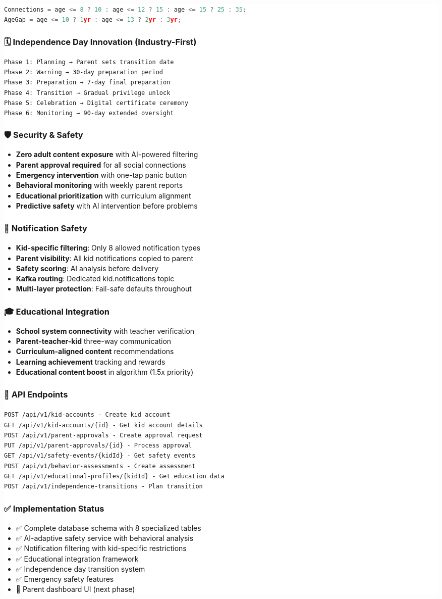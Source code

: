 ```typescript
Connections = age <= 8 ? 10 : age <= 12 ? 15 : age <= 15 ? 25 : 35;
AgeGap = age <= 10 ? 1yr : age <= 13 ? 2yr : 3yr;
```

### 🗓️ **Independence Day Innovation** (Industry-First)
```
Phase 1: Planning → Parent sets transition date
Phase 2: Warning → 30-day preparation period
Phase 3: Preparation → 7-day final preparation
Phase 4: Transition → Gradual privilege unlock
Phase 5: Celebration → Digital certificate ceremony
Phase 6: Monitoring → 90-day extended oversight
```

### 🛡️ **Security & Safety**
- **Zero adult content exposure** with AI-powered filtering
- **Parent approval required** for all social connections
- **Emergency intervention** with one-tap panic button
- **Behavioral monitoring** with weekly parent reports
- **Educational prioritization** with curriculum alignment
- **Predictive safety** with AI intervention before problems

### 🔔 **Notification Safety**
- **Kid-specific filtering**: Only 8 allowed notification types
- **Parent visibility**: All kid notifications copied to parent
- **Safety scoring**: AI analysis before delivery
- **Kafka routing**: Dedicated kid.notifications topic
- **Multi-layer protection**: Fail-safe defaults throughout

### 🎓 **Educational Integration**
- **School system connectivity** with teacher verification
- **Parent-teacher-kid** three-way communication
- **Curriculum-aligned content** recommendations
- **Learning achievement** tracking and rewards
- **Educational content boost** in algorithm (1.5x priority)

### 📱 **API Endpoints**
```
POST /api/v1/kid-accounts - Create kid account
GET /api/v1/kid-accounts/{id} - Get kid account details
POST /api/v1/parent-approvals - Create approval request
PUT /api/v1/parent-approvals/{id} - Process approval
GET /api/v1/safety-events/{kidId} - Get safety events
POST /api/v1/behavior-assessments - Create assessment
GET /api/v1/educational-profiles/{kidId} - Get education data
POST /api/v1/independence-transitions - Plan transition
```

### ✅ **Implementation Status**
- ✅ Complete database schema with 8 specialized tables
- ✅ AI-adaptive safety service with behavioral analysis
- ✅ Notification filtering with kid-specific restrictions
- ✅ Educational integration framework
- ✅ Independence day transition system
- ✅ Emergency safety features
- 🔄 Parent dashboard UI (next phase)
